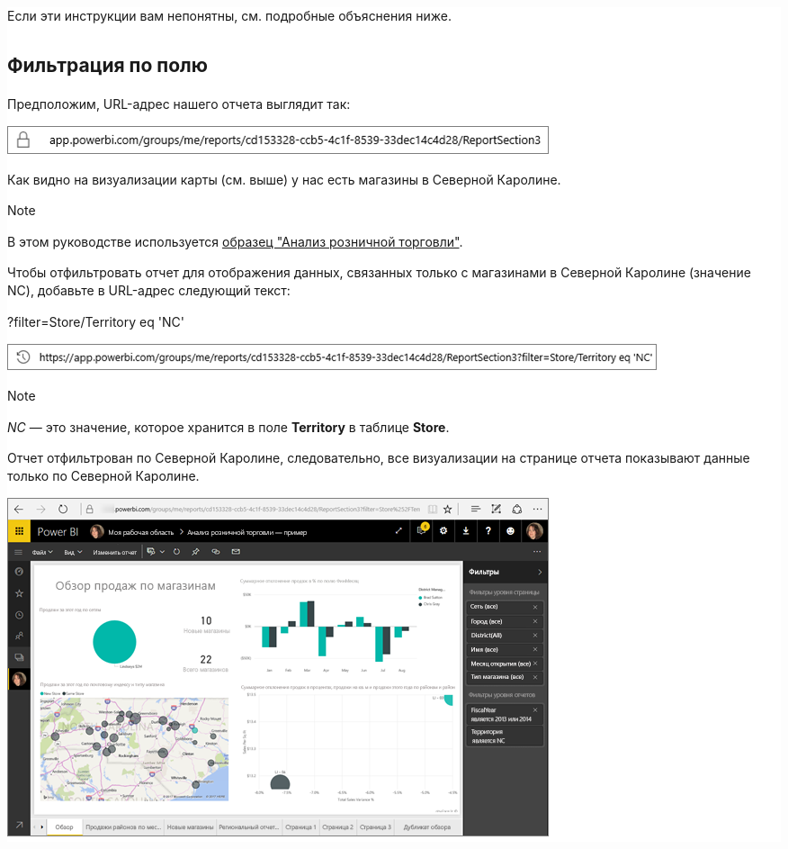 Если эти инструкции вам непонятны, см. подробные объяснения ниже.  

## <a name="filter-on-a-field"></a>Фильтрация по полю

Предположим, URL-адрес нашего отчета выглядит так:

![начало URL-адреса](media/service-url-filters/power-bi-filter-urls6.png)

Как видно на визуализации карты (см. выше) у нас есть магазины в Северной Каролине.

>[!NOTE]
>В этом руководстве используется [образец "Анализ розничной торговли"](../create-reports/sample-datasets.md).
> 

Чтобы отфильтровать отчет для отображения данных, связанных только с магазинами в Северной Каролине (значение NC), добавьте в URL-адрес следующий текст:

?filter=Store/Territory eq 'NC'

![URL-адрес с фильтром](media/service-url-filters/power-bi-filter-urls7.png)

>[!NOTE]
>*NC* — это значение, которое хранится в поле **Territory** в таблице **Store**.
> 

Отчет отфильтрован по Северной Каролине, следовательно, все визуализации на странице отчета показывают данные только по Северной Каролине.

![Отчет, отфильтрованный по Северной Каролине](media/service-url-filters/power-bi-report4.png)
